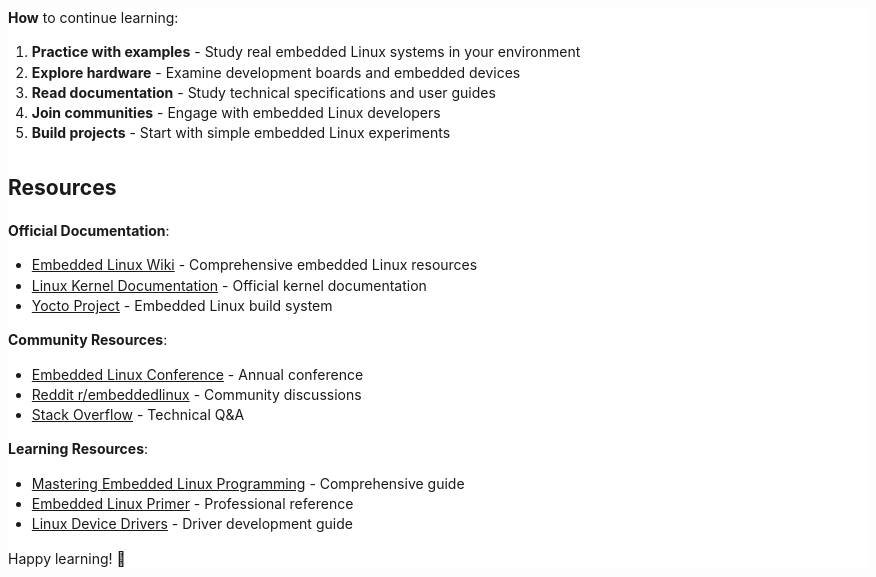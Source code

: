 **How** to continue learning:

1. **Practice with examples** - Study real embedded Linux systems in your environment
2. **Explore hardware** - Examine development boards and embedded devices
3. **Read documentation** - Study technical specifications and user guides
4. **Join communities** - Engage with embedded Linux developers
5. **Build projects** - Start with simple embedded Linux experiments

## Resources

**Official Documentation**:

- [Embedded Linux Wiki](https://elinux.org/) - Comprehensive embedded Linux resources
- [Linux Kernel Documentation](https://www.kernel.org/doc/) - Official kernel documentation
- [Yocto Project](https://www.yoctoproject.org/) - Embedded Linux build system

**Community Resources**:

- [Embedded Linux Conference](https://events.linuxfoundation.org/about/embedded-linux-conference/) - Annual conference
- [Reddit r/embeddedlinux](https://reddit.com/r/embeddedlinux) - Community discussions
- [Stack Overflow](https://stackoverflow.com/questions/tagged/embedded-linux) - Technical Q&A

**Learning Resources**:

- [Mastering Embedded Linux Programming](https://www.packtpub.com/product/mastering-embedded-linux-programming-third-edition/9781789530384) - Comprehensive guide
- [Embedded Linux Primer](https://www.oreilly.com/library/view/embedded-linux-primer/9780131679849/) - Professional reference
- [Linux Device Drivers](https://lwn.net/Kernel/LDD3/) - Driver development guide

Happy learning! 🐧
